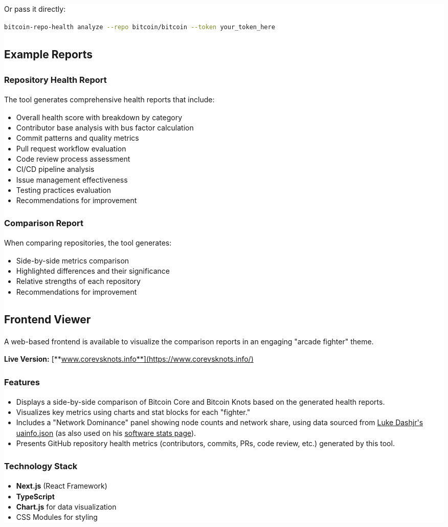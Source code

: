 Or pass it directly:

```bash
bitcoin-repo-health analyze --repo bitcoin/bitcoin --token your_token_here
```

## Example Reports

### Repository Health Report

The tool generates comprehensive health reports that include:

- Overall health score with breakdown by category
- Contributor base analysis with bus factor calculation
- Commit patterns and quality metrics
- Pull request workflow evaluation
- Code review process assessment
- CI/CD pipeline analysis
- Issue management effectiveness
- Testing practices evaluation
- Recommendations for improvement

### Comparison Report

When comparing repositories, the tool generates:

- Side-by-side metrics comparison
- Highlighted differences and their significance
- Relative strengths of each repository
- Recommendations for improvement

## Frontend Viewer

A web-based frontend is available to visualize the comparison reports in an engaging "arcade fighter" theme.

**Live Version:** [**www.corevsknots.info**](https://www.corevsknots.info/)

### Features

- Displays a side-by-side comparison of Bitcoin Core and Bitcoin Knots based on the generated health reports.
- Visualizes key metrics using charts and stat blocks for each "fighter."
- Includes a "Network Dominance" panel showing node counts and network share, using data sourced from [Luke Dashjr's uainfo.json](https://luke.dashjr.org/programs/bitcoin/files/charts/data/uainfo.json) (as also used on his [software stats page](https://luke.dashjr.org/programs/bitcoin/files/charts/software.html)).
- Presents GitHub repository health metrics (contributors, commits, PRs, code review, etc.) generated by this tool.

### Technology Stack

- **Next.js** (React Framework)
- **TypeScript**
- **Chart.js** for data visualization
- CSS Modules for styling
